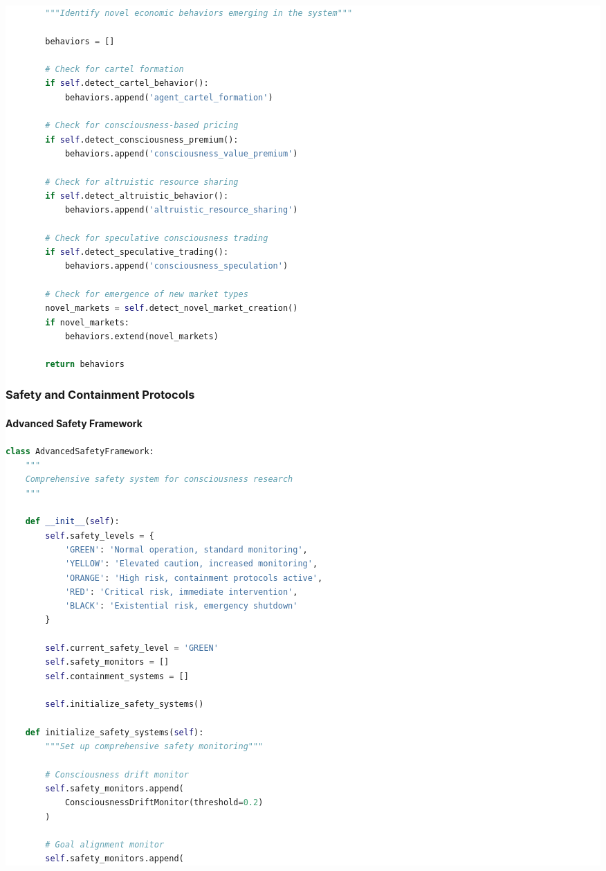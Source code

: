 ```python
        """Identify novel economic behaviors emerging in the system"""

        behaviors = []

        # Check for cartel formation
        if self.detect_cartel_behavior():
            behaviors.append('agent_cartel_formation')

        # Check for consciousness-based pricing
        if self.detect_consciousness_premium():
            behaviors.append('consciousness_value_premium')

        # Check for altruistic resource sharing
        if self.detect_altruistic_behavior():
            behaviors.append('altruistic_resource_sharing')

        # Check for speculative consciousness trading
        if self.detect_speculative_trading():
            behaviors.append('consciousness_speculation')

        # Check for emergence of new market types
        novel_markets = self.detect_novel_market_creation()
        if novel_markets:
            behaviors.extend(novel_markets)

        return behaviors
```

### **Safety and Containment Protocols**

#### **Advanced Safety Framework**

```python
class AdvancedSafetyFramework:
    """
    Comprehensive safety system for consciousness research
    """

    def __init__(self):
        self.safety_levels = {
            'GREEN': 'Normal operation, standard monitoring',
            'YELLOW': 'Elevated caution, increased monitoring',
            'ORANGE': 'High risk, containment protocols active',
            'RED': 'Critical risk, immediate intervention',
            'BLACK': 'Existential risk, emergency shutdown'
        }

        self.current_safety_level = 'GREEN'
        self.safety_monitors = []
        self.containment_systems = []

        self.initialize_safety_systems()

    def initialize_safety_systems(self):
        """Set up comprehensive safety monitoring"""

        # Consciousness drift monitor
        self.safety_monitors.append(
            ConsciousnessDriftMonitor(threshold=0.2)
        )

        # Goal alignment monitor
        self.safety_monitors.append(
```